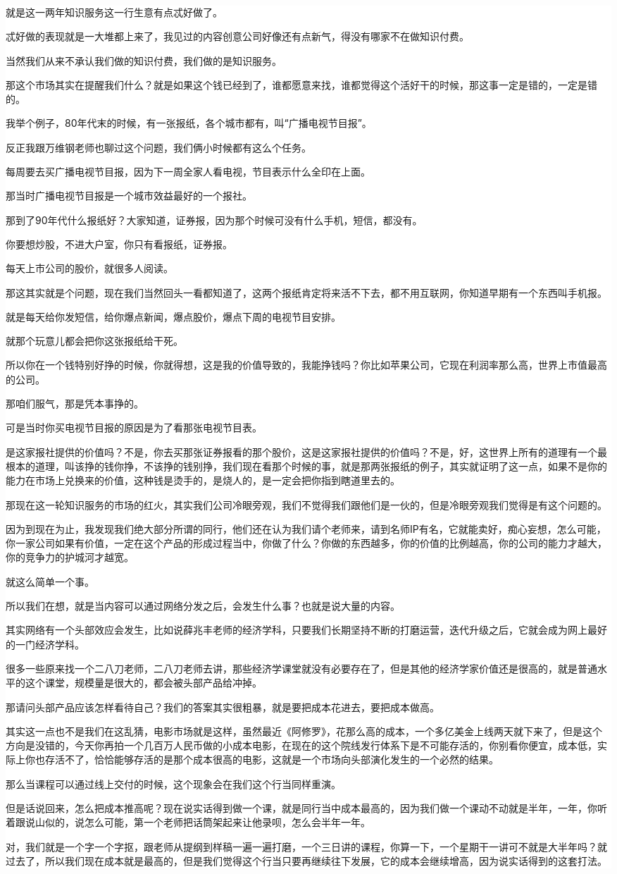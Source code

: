 就是这一两年知识服务这一行生意有点忒好做了。


忒好做的表现就是一大堆都上来了，我见过的内容创意公司好像还有点新气，得没有哪家不在做知识付费。

当然我们从来不承认我们做的知识付费，我们做的是知识服务。

那这个市场其实在提醒我们什么？就是如果这个钱已经到了，谁都愿意来找，谁都觉得这个活好干的时候，那这事一定是错的，一定是错的。

 我举个例子，80年代末的时候，有一张报纸，各个城市都有，叫“广播电视节目报”。

反正我跟万维钢老师也聊过这个问题，我们俩小时候都有这么个任务。

每周要去买广播电视节目报，因为下一周全家人看电视，节目表示什么全印在上面。


那当时广播电视节目报是一个城市效益最好的一个报社。

那到了90年代什么报纸好？大家知道，证券报，因为那个时候可没有什么手机，短信，都没有。

你要想炒股，不进大户室，你只有看报纸，证券报。

每天上市公司的股价，就很多人阅读。

那这其实就是个问题，现在我们当然回头一看都知道了，这两个报纸肯定将来活不下去，都不用互联网，你知道早期有一个东西叫手机报。

就是每天给你发短信，给你爆点新闻，爆点股价，爆点下周的电视节目安排。

就那个玩意儿都会把你这张报纸给干死。

所以你在一个钱特别好挣的时候，你就得想，这是我的价值导致的，我能挣钱吗？你比如苹果公司，它现在利润率那么高，世界上市值最高的公司。

那咱们服气，那是凭本事挣的。

可是当时你买电视节目报的原因是为了看那张电视节目表。

是这家报社提供的价值吗？不是，你去买那张证券报看的那个股价，这是这家报社提供的价值吗？不是，好，这世界上所有的道理有一个最根本的道理，叫该挣的钱你挣，不该挣的钱别挣，我们现在看那个时候的事，就是那两张报纸的例子，其实就证明了这一点，如果不是你的能力在市场上兑换来的价值，这种钱是烫手的，是烧人的，是一定会把你指到瞎道里去的。

那现在这一轮知识服务的市场的红火，其实我们公司冷眼旁观，我们不觉得我们跟他们是一伙的，但是冷眼旁观我们觉得是有这个问题的。

因为到现在为止，我发现我们绝大部分所谓的同行，他们还在认为我们请个老师来，请到名师IP有名，它就能卖好，痴心妄想，怎么可能，你一家公司如果有价值，一定在这个产品的形成过程当中，你做了什么？你做的东西越多，你的价值的比例越高，你的公司的能力才越大，你的竞争力的护城河才越宽。

就这么简单一个事。


所以我们在想，就是当内容可以通过网络分发之后，会发生什么事？也就是说大量的内容。

其实网络有一个头部效应会发生，比如说薛兆丰老师的经济学科，只要我们长期坚持不断的打磨运营，迭代升级之后，它就会成为网上最好的一门经济学科。

很多一些原来找一个二八刀老师，二八刀老师去讲，那些经济学课堂就没有必要存在了，但是其他的经济学家价值还是很高的，就是普通水平的这个课堂，规模量是很大的，都会被头部产品给冲掉。

那请问头部产品应该怎样看待自己？我们的答案其实很粗暴，就是要把成本花进去，要把成本做高。

其实这一点也不是我们在这乱猜，电影市场就是这样，虽然最近《阿修罗》，花那么高的成本，一个多亿美金上线两天就下来了，但是这个方向是没错的，今天你再拍一个几百万人民币做的小成本电影，在现在的这个院线发行体系下是不可能存活的，你别看你便宜，成本低，实际上你也存活不了，恰恰能够存活的是那个成本很高的电影，这就是一个市场向头部演化发生的一个必然的结果。


那么当课程可以通过线上交付的时候，这个现象会在我们这个行当同样重演。

但是话说回来，怎么把成本推高呢？现在说实话得到做一个课，就是同行当中成本最高的，因为我们做一个课动不动就是半年，一年，你听着跟说山似的，说怎么可能，第一个老师把话筒架起来让他录呗，怎么会半年一年。

对，我们就是一个字一个字抠，跟老师从提纲到样稿一遍一遍打磨，一个三日讲的课程，你算一下，一个星期干一讲可不就是大半年吗？就过去了，所以我们现在成本就是最高的，但是我们觉得这个行当只要再继续往下发展，它的成本会继续增高，因为说实话得到的这套打法。
